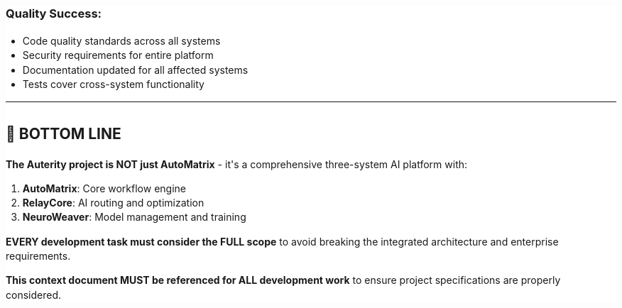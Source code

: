 ### Quality Success:
- Code quality standards across all systems
- Security requirements for entire platform
- Documentation updated for all affected systems
- Tests cover cross-system functionality

---

## 🚀 BOTTOM LINE

**The Auterity project is NOT just AutoMatrix** - it's a comprehensive three-system AI platform with:

1. **AutoMatrix**: Core workflow engine
2. **RelayCore**: AI routing and optimization
3. **NeuroWeaver**: Model management and training

**EVERY development task must consider the FULL scope** to avoid breaking the integrated architecture and enterprise requirements.

**This context document MUST be referenced for ALL development work** to ensure project specifications are properly considered.